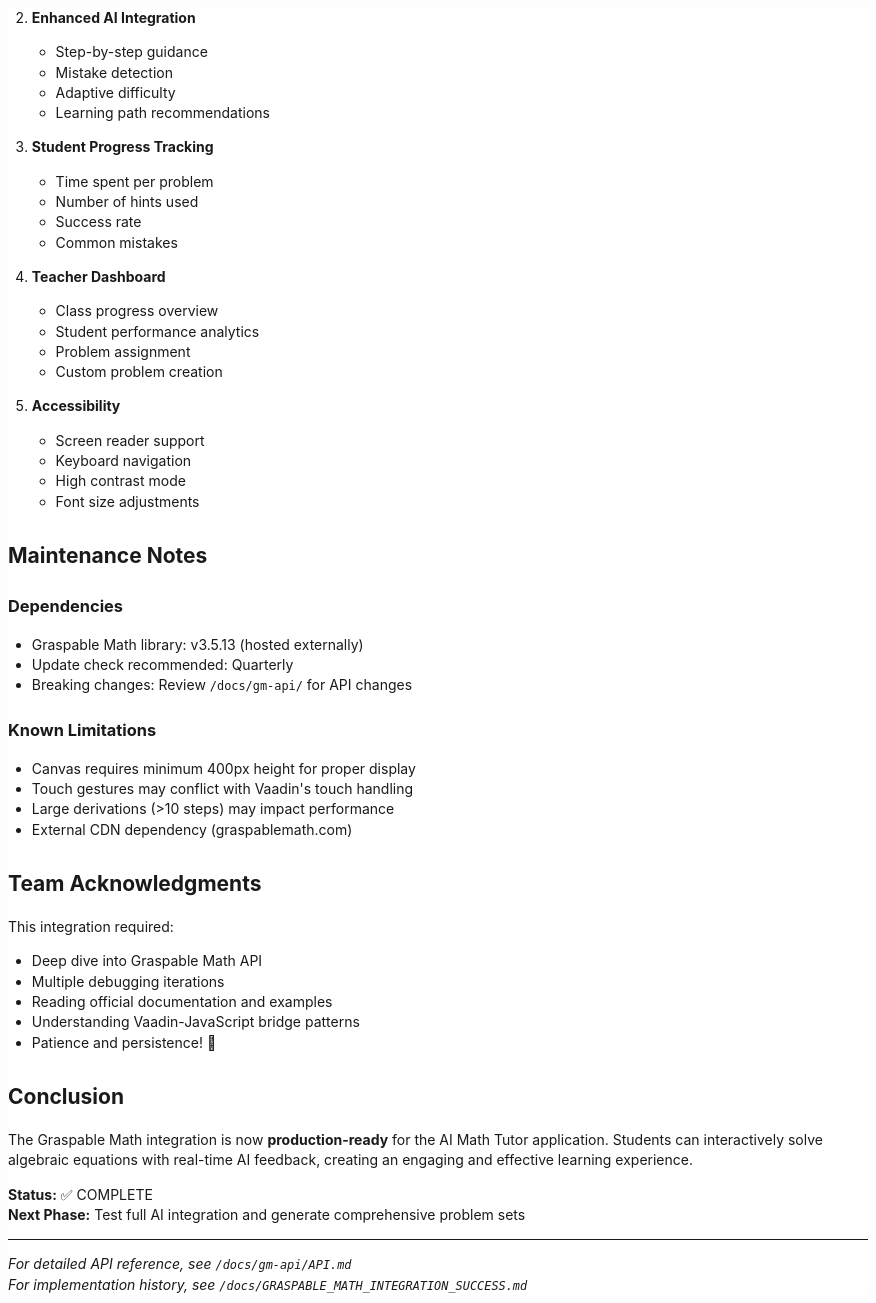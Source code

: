 2. **Enhanced AI Integration**
   - Step-by-step guidance
   - Mistake detection
   - Adaptive difficulty
   - Learning path recommendations

3. **Student Progress Tracking**
   - Time spent per problem
   - Number of hints used
   - Success rate
   - Common mistakes

4. **Teacher Dashboard**
   - Class progress overview
   - Student performance analytics
   - Problem assignment
   - Custom problem creation

5. **Accessibility**
   - Screen reader support
   - Keyboard navigation
   - High contrast mode
   - Font size adjustments

## Maintenance Notes

### Dependencies
- Graspable Math library: v3.5.13 (hosted externally)
- Update check recommended: Quarterly
- Breaking changes: Review `/docs/gm-api/` for API changes

### Known Limitations
- Canvas requires minimum 400px height for proper display
- Touch gestures may conflict with Vaadin's touch handling
- Large derivations (>10 steps) may impact performance
- External CDN dependency (graspablemath.com)

## Team Acknowledgments

This integration required:
- Deep dive into Graspable Math API
- Multiple debugging iterations
- Reading official documentation and examples
- Understanding Vaadin-JavaScript bridge patterns
- Patience and persistence! 💪

## Conclusion

The Graspable Math integration is now **production-ready** for the AI Math Tutor application. Students can interactively solve algebraic equations with real-time AI feedback, creating an engaging and effective learning experience.

**Status:** ✅ COMPLETE  
**Next Phase:** Test full AI integration and generate comprehensive problem sets

---

*For detailed API reference, see `/docs/gm-api/API.md`*  
*For implementation history, see `/docs/GRASPABLE_MATH_INTEGRATION_SUCCESS.md`*
